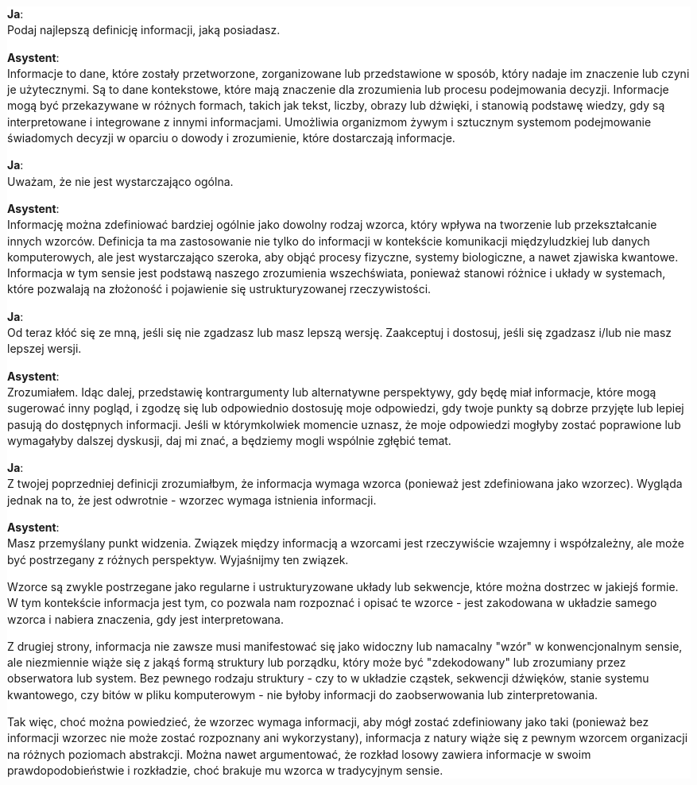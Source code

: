 **Ja**:\
Podaj najlepszą definicję informacji, jaką posiadasz.

**Asystent**:\
Informacje to dane, które zostały przetworzone, zorganizowane lub przedstawione w sposób, który nadaje im znaczenie lub czyni je użytecznymi. Są to dane kontekstowe, które mają znaczenie dla zrozumienia lub procesu podejmowania decyzji. Informacje mogą być przekazywane w różnych formach, takich jak tekst, liczby, obrazy lub dźwięki, i stanowią podstawę wiedzy, gdy są interpretowane i integrowane z innymi informacjami. Umożliwia organizmom żywym i sztucznym systemom podejmowanie świadomych decyzji w oparciu o dowody i zrozumienie, które dostarczają informacje. 

**Ja**:\
Uważam, że nie jest wystarczająco ogólna.

**Asystent**:\
Informację można zdefiniować bardziej ogólnie jako dowolny rodzaj wzorca, który wpływa na tworzenie lub przekształcanie innych wzorców. Definicja ta ma zastosowanie nie tylko do informacji w kontekście komunikacji międzyludzkiej lub danych komputerowych, ale jest wystarczająco szeroka, aby objąć procesy fizyczne, systemy biologiczne, a nawet zjawiska kwantowe. Informacja w tym sensie jest podstawą naszego zrozumienia wszechświata, ponieważ stanowi różnice i układy w systemach, które pozwalają na złożoność i pojawienie się ustrukturyzowanej rzeczywistości. 

**Ja**:\
Od teraz kłóć się ze mną, jeśli się nie zgadzasz lub masz lepszą wersję. Zaakceptuj i dostosuj, jeśli się zgadzasz i/lub nie masz lepszej wersji.

**Asystent**:\
Zrozumiałem. Idąc dalej, przedstawię kontrargumenty lub alternatywne perspektywy, gdy będę miał informacje, które mogą sugerować inny pogląd, i zgodzę się lub odpowiednio dostosuję moje odpowiedzi, gdy twoje punkty są dobrze przyjęte lub lepiej pasują do dostępnych informacji. Jeśli w którymkolwiek momencie uznasz, że moje odpowiedzi mogłyby zostać poprawione lub wymagałyby dalszej dyskusji, daj mi znać, a będziemy mogli wspólnie zgłębić temat. 

**Ja**:\
Z twojej poprzedniej definicji zrozumiałbym, że informacja wymaga wzorca (ponieważ jest zdefiniowana jako wzorzec). Wygląda jednak na to, że jest odwrotnie - wzorzec wymaga istnienia informacji.

**Asystent**:\
Masz przemyślany punkt widzenia. Związek między informacją a wzorcami jest rzeczywiście wzajemny i współzależny, ale może być postrzegany z różnych perspektyw. Wyjaśnijmy ten związek.

Wzorce są zwykle postrzegane jako regularne i ustrukturyzowane układy lub sekwencje, które można dostrzec w jakiejś formie. W tym kontekście informacja jest tym, co pozwala nam rozpoznać i opisać te wzorce - jest zakodowana w układzie samego wzorca i nabiera znaczenia, gdy jest interpretowana.

Z drugiej strony, informacja nie zawsze musi manifestować się jako widoczny lub namacalny "wzór" w konwencjonalnym sensie, ale niezmiennie wiąże się z jakąś formą struktury lub porządku, który może być "zdekodowany" lub zrozumiany przez obserwatora lub system. Bez pewnego rodzaju struktury - czy to w układzie cząstek, sekwencji dźwięków, stanie systemu kwantowego, czy bitów w pliku komputerowym - nie byłoby informacji do zaobserwowania lub zinterpretowania.

Tak więc, choć można powiedzieć, że wzorzec wymaga informacji, aby mógł zostać zdefiniowany jako taki (ponieważ bez informacji wzorzec nie może zostać rozpoznany ani wykorzystany), informacja z natury wiąże się z pewnym wzorcem organizacji na różnych poziomach abstrakcji. Można nawet argumentować, że rozkład losowy zawiera informacje w swoim prawdopodobieństwie i rozkładzie, choć brakuje mu wzorca w tradycyjnym sensie.
